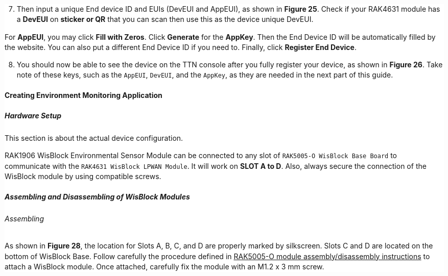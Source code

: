 7. Then input a unique End device ID and EUIs (DevEUI and AppEUI), as shown in **Figure 25**. Check if your RAK4631 module has a **DevEUI** on **sticker or QR** that you can scan then use this as the device unique DevEUI. 

For **AppEUI**, you may click **Fill with Zeros**. Click **Generate** for the **AppKey**. Then the End Device ID will be automatically filled by the website. You can also put a different End Device ID if you need to. Finally, click **Register End Device**.

<rk-img
  src="\assets\images\knowledge-hub\rak-developer-kit\kit-4\RAK4631-ttnv3-setup\RAK4631-TTNV3-7.png"
  width="100%"
  caption="Registering the End Device"
/>

8. You should now be able to see the device on the TTN console after you fully register your device, as shown in **Figure 26**. Take note of these keys, such as the `AppEUI`, `DevEUI`, and the `AppKey`, as they are needed in the next part of this guide. 

<rk-img
  src="\assets\images\knowledge-hub\rak-developer-kit\kit-4\RAK4631-ttnv3-setup\RAK4631-TTNV3-8.png"
  width="100%"
  caption="OTAA device successfully registered to TTN"
/>


#### Creating Environment Monitoring Application

##### Hardware Setup

This section is about the actual device configuration.

RAK1906 WisBlock Environmental Sensor Module can be connected to any slot of `RAK5005-O WisBlock Base Board` to communicate with the `RAK4631 WisBlock LPWAN Module`. It will work on **SLOT A to D**. Also, always secure the connection of the WisBlock module by using compatible screws.

<rk-img
  src="/assets/images/wisblock/rak1906/quickstart/rak1906_assembly.png"
  width="70%"
  caption="RAK1906 connection to WisBlock Base"
/>

##### Assembling and Disassembling of WisBlock Modules

###### Assembling

As shown in **Figure 28**, the location for Slots A, B, C, and D are properly marked by silkscreen. Slots C and D are located on the bottom of WisBlock Base. Follow carefully the procedure defined in [RAK5005-O module assembly/disassembly instructions](https://docs.rakwireless.com/Knowledge-Hub/Learn/RAK5005-O-Baseboard-Installation-Guide/) to attach a WisBlock module. Once attached, carefully fix the module with an M1.2 x 3&nbsp;mm screw.

<rk-img
  src="/assets/images/wisblock/rak1906/quickstart/wisblock-sensor-silkscreen.png"
  width="70%"
  caption="RAK1906 connection to WisBlock Base"
/>
